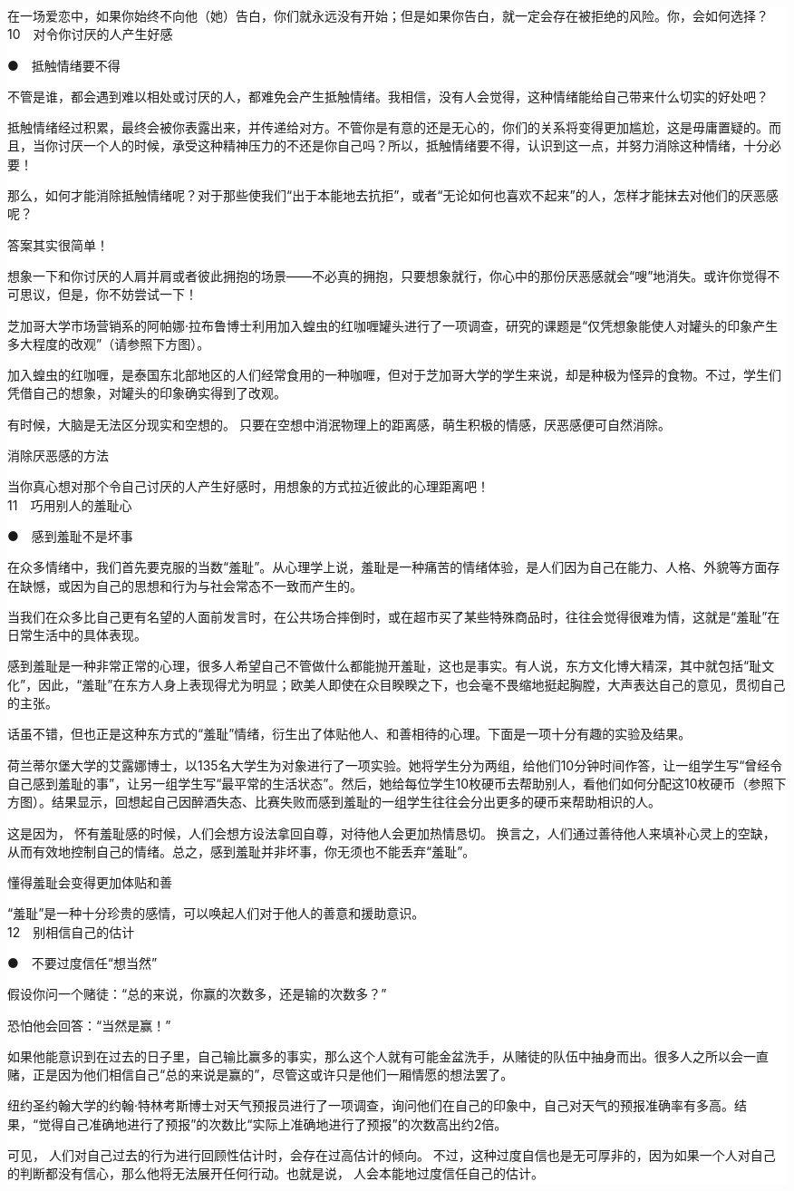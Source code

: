   在一场爱恋中，如果你始终不向他（她）告白，你们就永远没有开始；但是如果你告白，就一定会存在被拒绝的风险。你，会如何选择？  
  10　对令你讨厌的人产生好感  

  ●　抵触情绪要不得  

不管是谁，都会遇到难以相处或讨厌的人，都难免会产生抵触情绪。我相信，没有人会觉得，这种情绪能给自己带来什么切实的好处吧？

抵触情绪经过积累，最终会被你表露出来，并传递给对方。不管你是有意的还是无心的，你们的关系将变得更加尴尬，这是毋庸置疑的。而且，当你讨厌一个人的时候，承受这种精神压力的不还是你自己吗？所以，抵触情绪要不得，认识到这一点，并努力消除这种情绪，十分必要！

那么，如何才能消除抵触情绪呢？对于那些使我们“出于本能地去抗拒”，或者“无论如何也喜欢不起来”的人，怎样才能抹去对他们的厌恶感呢？

答案其实很简单！

想象一下和你讨厌的人肩并肩或者彼此拥抱的场景——不必真的拥抱，只要想象就行，你心中的那份厌恶感就会“嗖”地消失。或许你觉得不可思议，但是，你不妨尝试一下！

芝加哥大学市场营销系的阿帕娜·拉布鲁博士利用加入蝗虫的红咖喱罐头进行了一项调查，研究的课题是“仅凭想象能使人对罐头的印象产生多大程度的改观”（请参照下方图）。

加入蝗虫的红咖喱，是泰国东北部地区的人们经常食用的一种咖喱，但对于芝加哥大学的学生来说，却是种极为怪异的食物。不过，学生们凭借自己的想象，对罐头的印象确实得到了改观。

有时候，大脑是无法区分现实和空想的。 只要在空想中消泯物理上的距离感，萌生积极的情感，厌恶感便可自然消除。 

 消除厌恶感的方法 

  当你真心想对那个令自己讨厌的人产生好感时，用想象的方式拉近彼此的心理距离吧！  
  11　巧用别人的羞耻心  

  ●　感到羞耻不是坏事  

在众多情绪中，我们首先要克服的当数“羞耻”。从心理学上说，羞耻是一种痛苦的情绪体验，是人们因为自己在能力、人格、外貌等方面存在缺憾，或因为自己的思想和行为与社会常态不一致而产生的。

当我们在众多比自己更有名望的人面前发言时，在公共场合摔倒时，或在超市买了某些特殊商品时，往往会觉得很难为情，这就是“羞耻”在日常生活中的具体表现。

感到羞耻是一种非常正常的心理，很多人希望自己不管做什么都能抛开羞耻，这也是事实。有人说，东方文化博大精深，其中就包括“耻文化”，因此，“羞耻”在东方人身上表现得尤为明显；欧美人即使在众目睽睽之下，也会毫不畏缩地挺起胸膛，大声表达自己的意见，贯彻自己的主张。

话虽不错，但也正是这种东方式的“羞耻”情绪，衍生出了体贴他人、和善相待的心理。下面是一项十分有趣的实验及结果。

荷兰蒂尔堡大学的艾露娜博士，以135名大学生为对象进行了一项实验。她将学生分为两组，给他们10分钟时间作答，让一组学生写“曾经令自己感到羞耻的事”，让另一组学生写“最平常的生活状态”。然后，她给每位学生10枚硬币去帮助别人，看他们如何分配这10枚硬币（参照下方图）。结果显示，回想起自己因醉酒失态、比赛失败而感到羞耻的一组学生往往会分出更多的硬币来帮助相识的人。

这是因为， 怀有羞耻感的时候，人们会想方设法拿回自尊，对待他人会更加热情恳切。 换言之，人们通过善待他人来填补心灵上的空缺，从而有效地控制自己的情绪。总之，感到羞耻并非坏事，你无须也不能丢弃“羞耻”。

 懂得羞耻会变得更加体贴和善 

  “羞耻”是一种十分珍贵的感情，可以唤起人们对于他人的善意和援助意识。  
  12　别相信自己的估计  

  ●　不要过度信任“想当然”  

假设你问一个赌徒：“总的来说，你赢的次数多，还是输的次数多？”

恐怕他会回答：“当然是赢！”

如果他能意识到在过去的日子里，自己输比赢多的事实，那么这个人就有可能金盆洗手，从赌徒的队伍中抽身而出。很多人之所以会一直赌，正是因为他们相信自己“总的来说是赢的”，尽管这或许只是他们一厢情愿的想法罢了。

纽约圣约翰大学的约翰·特林考斯博士对天气预报员进行了一项调查，询问他们在自己的印象中，自己对天气的预报准确率有多高。结果，“觉得自己准确地进行了预报”的次数比“实际上准确地进行了预报”的次数高出约2倍。

可见， 人们对自己过去的行为进行回顾性估计时，会存在过高估计的倾向。 不过，这种过度自信也是无可厚非的，因为如果一个人对自己的判断都没有信心，那么他将无法展开任何行动。也就是说， 人会本能地过度信任自己的估计。 
